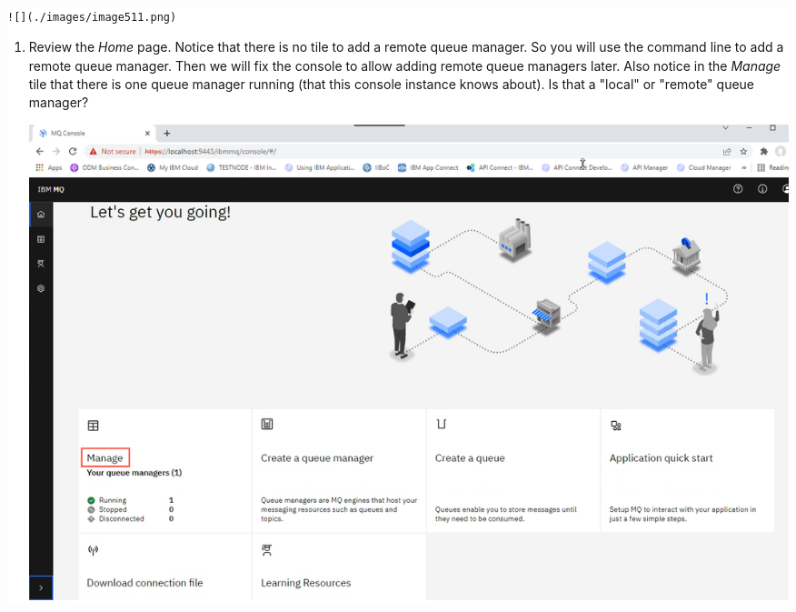 	![](./images/image511.png)

1. 	Review the *Home* page. Notice that there is no tile to add a remote queue manager. So you will use the command line to add a remote queue manager. Then we will fix the console to allow adding remote queue managers later. Also notice in the *Manage* tile that there is one queue manager running (that this console instance knows about). Is that a "local" or "remote" queue manager?

	![](./images/image512.png)
	